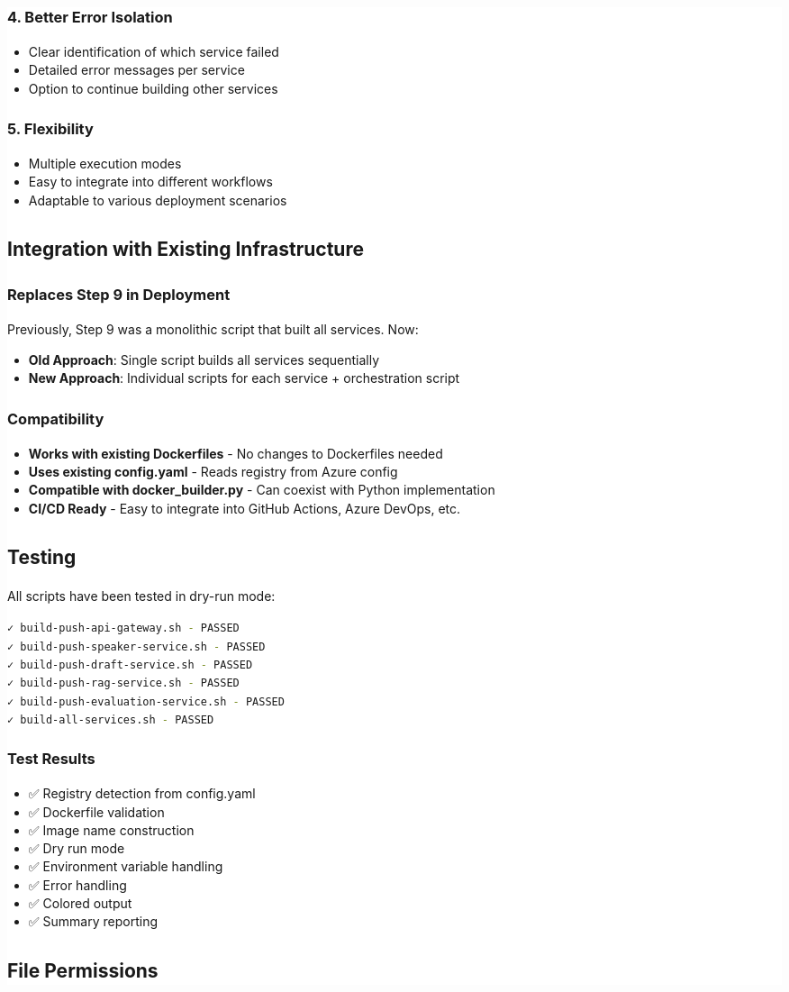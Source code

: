 ### 4. Better Error Isolation
- Clear identification of which service failed
- Detailed error messages per service
- Option to continue building other services

### 5. Flexibility
- Multiple execution modes
- Easy to integrate into different workflows
- Adaptable to various deployment scenarios

## Integration with Existing Infrastructure

### Replaces Step 9 in Deployment

Previously, Step 9 was a monolithic script that built all services. Now:

- **Old Approach**: Single script builds all services sequentially
- **New Approach**: Individual scripts for each service + orchestration script

### Compatibility

- **Works with existing Dockerfiles** - No changes to Dockerfiles needed
- **Uses existing config.yaml** - Reads registry from Azure config
- **Compatible with docker_builder.py** - Can coexist with Python implementation
- **CI/CD Ready** - Easy to integrate into GitHub Actions, Azure DevOps, etc.

## Testing

All scripts have been tested in dry-run mode:

```bash
✓ build-push-api-gateway.sh - PASSED
✓ build-push-speaker-service.sh - PASSED
✓ build-push-draft-service.sh - PASSED
✓ build-push-rag-service.sh - PASSED
✓ build-push-evaluation-service.sh - PASSED
✓ build-all-services.sh - PASSED
```

### Test Results

- ✅ Registry detection from config.yaml
- ✅ Dockerfile validation
- ✅ Image name construction
- ✅ Dry run mode
- ✅ Environment variable handling
- ✅ Error handling
- ✅ Colored output
- ✅ Summary reporting

## File Permissions
